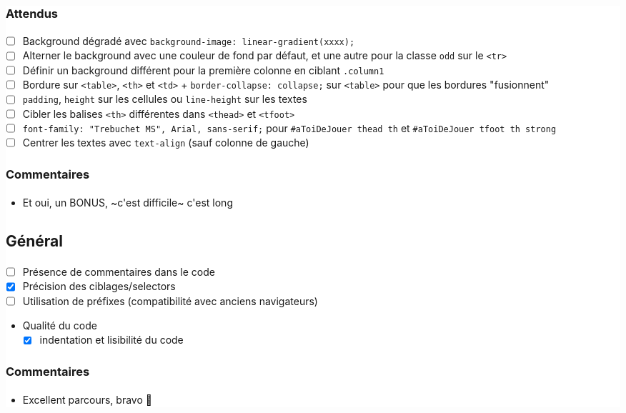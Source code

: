 ### Attendus

- [ ] Background dégradé avec `background-image: linear-gradient(xxxx);`
- [ ] Alterner le background avec une couleur de fond par défaut, et une autre pour la classe `odd` sur le `<tr>`
- [ ] Définir un background différent pour la première colonne en ciblant `.column1`
- [ ] Bordure sur `<table>`, `<th>` et `<td>` + `border-collapse: collapse;` sur `<table>` pour que les bordures "fusionnent"
- [ ] `padding`, `height` sur les cellules ou `line-height` sur les textes
- [ ] Cibler les balises `<th>` différentes dans `<thead>` et `<tfoot>`
- [ ] `font-family: "Trebuchet MS", Arial, sans-serif;` pour `#aToiDeJouer thead th` et `#aToiDeJouer tfoot th strong`
- [ ] Centrer les textes avec `text-align` (sauf colonne de gauche)

### Commentaires

- Et oui, un BONUS, ~c'est difficile~ c'est long

## Général

- [ ] Présence de commentaires dans le code
- [x] Précision des ciblages/selectors
- [ ] Utilisation de préfixes (compatibilité avec anciens navigateurs)
- Qualité du code
  - [x] indentation et lisibilité du code

### Commentaires

- Excellent parcours, bravo :clap: